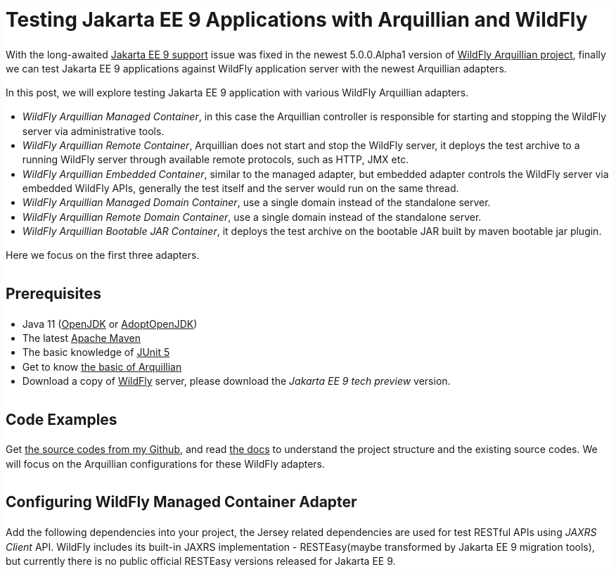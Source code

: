 #  Testing Jakarta EE 9 Applications with Arquillian and WildFly

With the long-awaited [Jakarta EE 9 support](https://issues.redhat.com/projects/WFARQ/issues/WFARQ-89) issue was fixed in the newest 5.0.0.Alpha1 version of [WildFly Arquillian project](https://github.com/wildfly/wildfly-arquillian),  finally we can test Jakarta EE 9 applications against WildFly application server with the newest Arquillian adapters. 

In this post, we will explore testing Jakarta EE 9 application with various  WildFly Arquillian adapters.

* *WildFly Arquillian Managed Container*, in this case the Arquillian controller is responsible for starting and stopping the WildFly server via administrative tools.
* *WildFly Arquillian Remote Container*, Arquillian does not start and stop the WildFly server, it deploys the test archive to a running WildFly server through available remote protocols, such as HTTP, JMX etc.
* *WildFly Arquillian Embedded Container*, similar to the managed adapter, but embedded adapter controls the WildFly server via embedded WildFly APIs, generally the test itself and the server would run on the same thread.
* *WildFly Arquillian Managed Domain Container*, use a single domain instead of the standalone server.
* *WildFly Arquillian Remote Domain Container*, use a single domain instead of the standalone server.
* *WildFly Arquillian Bootable JAR Container*, it deploys the test archive on the bootable JAR built by maven bootable jar plugin.

Here we focus on the first three adapters.

## Prerequisites

* Java 11 ([OpenJDK](https://openjdk.java.net/install/) or [AdoptOpenJDK](https://adoptopenjdk.net/installation.html))
* The latest [Apache Maven](http://maven.apache.org/download.cgi)
* The basic knowledge of [JUnit 5](https://junit.org/junit5/)
* Get to know [the basic of Arquillian](http://arquillian.org/guides/)
* Download a copy of [WildFly](https://www.wildfly.org) server, please download the *Jakarta EE 9 tech preview* version.

## Code Examples

Get [the source codes from my Github](https://github.com/hantsy/jakartaee9-starter-boilerplate), and read [the docs](https://hantsy.github.io/jakartaee9-starter-boilerplate/) to understand the project structure and  the existing source codes.  We will focus on the  Arquillian configurations for these WildFly adapters.

## Configuring WildFly Managed Container Adapter

Add the following dependencies into your project, the Jersey related dependencies are used for test RESTful APIs using *JAXRS Client* API.  WildFly includes its built-in JAXRS implementation - RESTEasy(maybe transformed by Jakarta EE 9 migration tools),  but currently there is no public official RESTEasy versions released for Jakarta EE 9.
